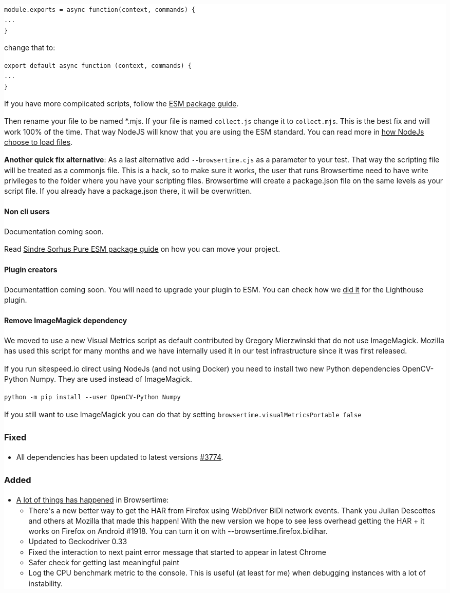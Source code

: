 ```
module.exports = async function(context, commands) {
...
}
```

change that to:
```
export default async function (context, commands) {
...
}
```

If you have more complicated scripts, follow the [ESM package guide](https://gist.github.com/sindresorhus/a39789f98801d908bbc7ff3ecc99d99c). 

Then rename your file to be named *.mjs. If your file is named `collect.js` change it to `collect.mjs`. This is the best fix and will work 100% of the time. That way NodeJS will know that you are using the ESM standard. You can read more in [how NodeJs choose to load files](https://nodejs.org/docs/latest-v18.x/api/packages.html#determining-module-system).


**Another quick fix alternative**: As a last alternative add `--browsertime.cjs` as a parameter to your test. That way the scripting file will be treated as a commonjs file. This is a hack, so to make sure it works, the user that runs Browsertime need to have write privileges to the folder where you have your scripting files. Browsertime will create a package.json file on the same levels as your script file. If you already have a package.json there, it will be overwritten.

#### Non cli users 
Documentation coming soon.

Read [Sindre Sorhus Pure ESM package guide](https://gist.github.com/sindresorhus/a39789f98801d908bbc7ff3ecc99d99c) on how you can move your project.

#### Plugin creators
Documentattion coming soon. You will need to upgrade your plugin to ESM. You can check how we [did it](https://github.com/sitespeedio/plugin-lighthouse/pull/111) for the Lighthouse plugin.

#### Remove ImageMagick dependency
We moved to use a new Visual Metrics script as default contributed by Gregory Mierzwinski that do not use ImageMagick. Mozilla has used this script for many months and we have internally used it in our test infrastructure since it was first released.

If you run sitespeed.io direct using NodeJs (and not using Docker) you need to install two new Python dependencies OpenCV-Python Numpy. They are used instead of ImageMagick.

```python -m pip install --user OpenCV-Python Numpy```

If you still want to use ImageMagick you can do that by setting ```browsertime.visualMetricsPortable false``` 


### Fixed
* All dependencies has been updated to latest versions [#3774](https://github.com/sitespeedio/sitespeed.io/pull/3774).

### Added
* [A lot of things has happened](https://github.com/sitespeedio/browsertime/blob/main/CHANGELOG.md) in Browsertime:
  * There's a new better way to get the HAR from Firefox using WebDriver BiDi network events. Thank you Julian Descottes and others at Mozilla that made this happen! With the new version we hope to see less overhead getting the HAR + it works on Firefox on Android #1918. You can turn it on with --browsertime.firefox.bidihar.
  * Updated to Geckodriver 0.33 
  * Fixed the interaction to next paint error message that started to appear in latest Chrome  
  * Safer check for getting last meaningful paint 
  * Log the CPU benchmark metric to the console. This is useful (at least for me) when debugging instances with a lot of instability.
```